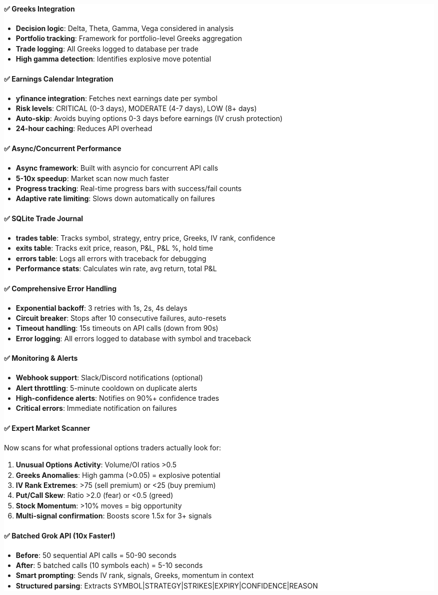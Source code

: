 #### ✅ Greeks Integration
- **Decision logic**: Delta, Theta, Gamma, Vega considered in analysis
- **Portfolio tracking**: Framework for portfolio-level Greeks aggregation
- **Trade logging**: All Greeks logged to database per trade
- **High gamma detection**: Identifies explosive move potential

#### ✅ Earnings Calendar Integration
- **yfinance integration**: Fetches next earnings date per symbol
- **Risk levels**: CRITICAL (0-3 days), MODERATE (4-7 days), LOW (8+ days)
- **Auto-skip**: Avoids buying options 0-3 days before earnings (IV crush protection)
- **24-hour caching**: Reduces API overhead

#### ✅ Async/Concurrent Performance
- **Async framework**: Built with asyncio for concurrent API calls
- **5-10x speedup**: Market scan now much faster
- **Progress tracking**: Real-time progress bars with success/fail counts
- **Adaptive rate limiting**: Slows down automatically on failures

#### ✅ SQLite Trade Journal
- **trades table**: Tracks symbol, strategy, entry price, Greeks, IV rank, confidence
- **exits table**: Tracks exit price, reason, P&L, P&L %, hold time
- **errors table**: Logs all errors with traceback for debugging
- **Performance stats**: Calculates win rate, avg return, total P&L

#### ✅ Comprehensive Error Handling
- **Exponential backoff**: 3 retries with 1s, 2s, 4s delays
- **Circuit breaker**: Stops after 10 consecutive failures, auto-resets
- **Timeout handling**: 15s timeouts on API calls (down from 90s)
- **Error logging**: All errors logged to database with symbol and traceback

#### ✅ Monitoring & Alerts
- **Webhook support**: Slack/Discord notifications (optional)
- **Alert throttling**: 5-minute cooldown on duplicate alerts
- **High-confidence alerts**: Notifies on 90%+ confidence trades
- **Critical errors**: Immediate notification on failures

#### ✅ Expert Market Scanner
Now scans for what professional options traders actually look for:

1. **Unusual Options Activity**: Volume/OI ratios >0.5
2. **Greeks Anomalies**: High gamma (>0.05) = explosive potential
3. **IV Rank Extremes**: >75 (sell premium) or <25 (buy premium)
4. **Put/Call Skew**: Ratio >2.0 (fear) or <0.5 (greed)
5. **Stock Momentum**: >10% moves = big opportunity
6. **Multi-signal confirmation**: Boosts score 1.5x for 3+ signals

#### ✅ Batched Grok API (10x Faster!)
- **Before**: 50 sequential API calls = 50-90 seconds
- **After**: 5 batched calls (10 symbols each) = 5-10 seconds
- **Smart prompting**: Sends IV rank, signals, Greeks, momentum in context
- **Structured parsing**: Extracts SYMBOL|STRATEGY|STRIKES|EXPIRY|CONFIDENCE|REASON
